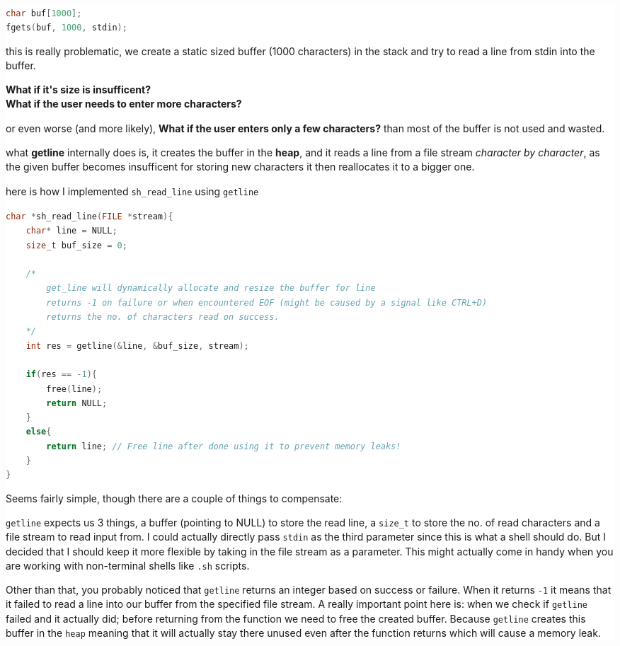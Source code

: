 ```C
char buf[1000];
fgets(buf, 1000, stdin);
```

this is really problematic, we create a static sized buffer (1000 characters) in the stack and try to read a line from stdin into the buffer.

**What if it's size is insufficent?** <br>
**What if the user needs to enter more characters?**

or even worse (and more likely), **What if the user enters only a few characters?** than most of the buffer is not used and wasted.

what **getline** internally does is, it creates the buffer in the **heap**, and it reads a line from a file stream *character by character*, as the given buffer becomes insufficent for storing new characters it then reallocates it to a bigger one.

here is how I implemented `sh_read_line` using `getline`

```C
char *sh_read_line(FILE *stream){
    char* line = NULL;
    size_t buf_size = 0;

    /*
        get_line will dynamically allocate and resize the buffer for line
        returns -1 on failure or when encountered EOF (might be caused by a signal like CTRL+D)
        returns the no. of characters read on success.
    */
    int res = getline(&line, &buf_size, stream);

    if(res == -1){
        free(line);
        return NULL;
    }
    else{
        return line; // Free line after done using it to prevent memory leaks!
    }
}
```

Seems fairly simple, though there are a couple of things to compensate:

`getline` expects us 3 things, a buffer (pointing to NULL) to store the read line, a `size_t` to store the no. of read characters and a file stream to read input from. I could actually directly pass `stdin` as the third parameter since this is what a shell should do. But I decided that I should keep it more flexible by taking in the file stream as a parameter. This might actually come in handy when you are working with non-terminal shells like `.sh` scripts.

Other than that, you probably noticed that `getline` returns an integer based on success or failure. When it returns `-1` it means that it failed to read a line into our buffer from the specified file stream. A really important point here is: when we check if `getline` failed and it actually did; before returning from the function we need to free the created buffer. Because `getline` creates this buffer in the `heap` meaning that it will actually stay there unused even after the function returns which will cause a memory leak.

